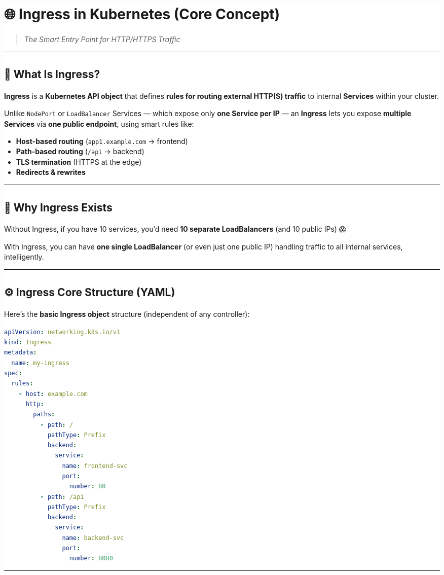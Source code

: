 # 🌐 **Ingress in Kubernetes (Core Concept)**

> _The Smart Entry Point for HTTP/HTTPS Traffic_

---

## 📖 **What Is Ingress?**

**Ingress** is a **Kubernetes API object** that defines **rules for routing external HTTP(S) traffic** to internal **Services** within your cluster.

Unlike `NodePort` or `LoadBalancer` Services — which expose only **one Service per IP** — an **Ingress** lets you expose **multiple Services** via **one public endpoint**, using smart rules like:

- **Host-based routing** (`app1.example.com` → frontend)
- **Path-based routing** (`/api` → backend)
- **TLS termination** (HTTPS at the edge)
- **Redirects & rewrites**

---

## 🤔 **Why Ingress Exists**

Without Ingress, if you have 10 services, you’d need **10 separate LoadBalancers** (and 10 public IPs) 😱

With Ingress, you can have **one single LoadBalancer** (or even just one public IP) handling traffic to all internal services, intelligently.

---

## ⚙️ **Ingress Core Structure (YAML)**

Here’s the **basic Ingress object** structure (independent of any controller):

```yaml
apiVersion: networking.k8s.io/v1
kind: Ingress
metadata:
  name: my-ingress
spec:
  rules:
    - host: example.com
      http:
        paths:
          - path: /
            pathType: Prefix
            backend:
              service:
                name: frontend-svc
                port:
                  number: 80
          - path: /api
            pathType: Prefix
            backend:
              service:
                name: backend-svc
                port:
                  number: 8080
```

---
